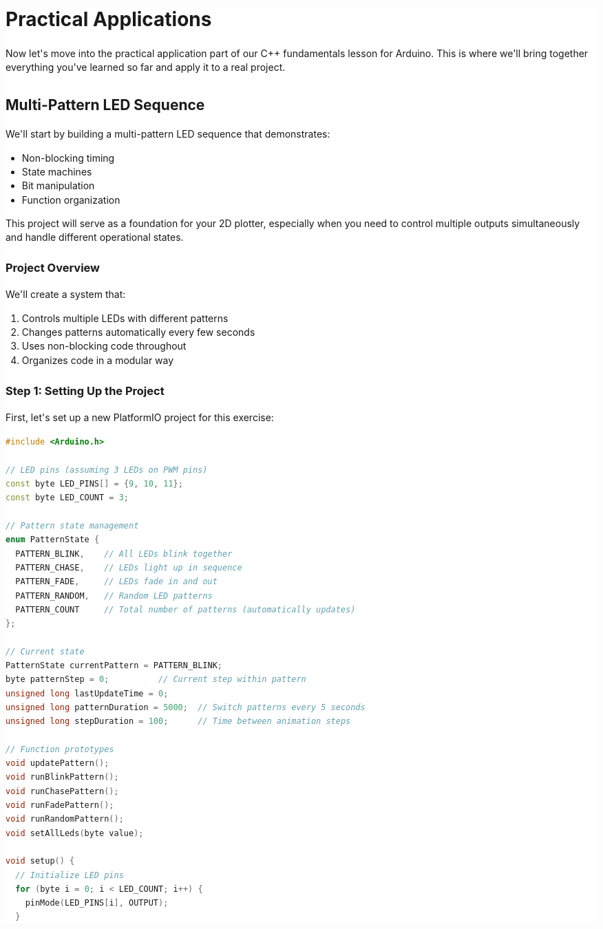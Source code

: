 # Practical Applications

Now let's move into the practical application part of our C++ fundamentals lesson for Arduino. This is where we'll bring together everything you've learned so far and apply it to a real project. 

## Multi-Pattern LED Sequence

We'll start by building a multi-pattern LED sequence that demonstrates:
- Non-blocking timing
- State machines
- Bit manipulation
- Function organization

This project will serve as a foundation for your 2D plotter, especially when you need to control multiple outputs simultaneously and handle different operational states.

### Project Overview

We'll create a system that:
1. Controls multiple LEDs with different patterns
2. Changes patterns automatically every few seconds
3. Uses non-blocking code throughout
4. Organizes code in a modular way

### Step 1: Setting Up the Project

First, let's set up a new PlatformIO project for this exercise:

```cpp
#include <Arduino.h>

// LED pins (assuming 3 LEDs on PWM pins)
const byte LED_PINS[] = {9, 10, 11};
const byte LED_COUNT = 3;

// Pattern state management
enum PatternState {
  PATTERN_BLINK,    // All LEDs blink together
  PATTERN_CHASE,    // LEDs light up in sequence
  PATTERN_FADE,     // LEDs fade in and out
  PATTERN_RANDOM,   // Random LED patterns
  PATTERN_COUNT     // Total number of patterns (automatically updates)
};

// Current state
PatternState currentPattern = PATTERN_BLINK;
byte patternStep = 0;          // Current step within pattern
unsigned long lastUpdateTime = 0;
unsigned long patternDuration = 5000;  // Switch patterns every 5 seconds
unsigned long stepDuration = 100;      // Time between animation steps

// Function prototypes
void updatePattern();
void runBlinkPattern();
void runChasePattern();
void runFadePattern();
void runRandomPattern();
void setAllLeds(byte value);

void setup() {
  // Initialize LED pins
  for (byte i = 0; i < LED_COUNT; i++) {
    pinMode(LED_PINS[i], OUTPUT);
  }
```